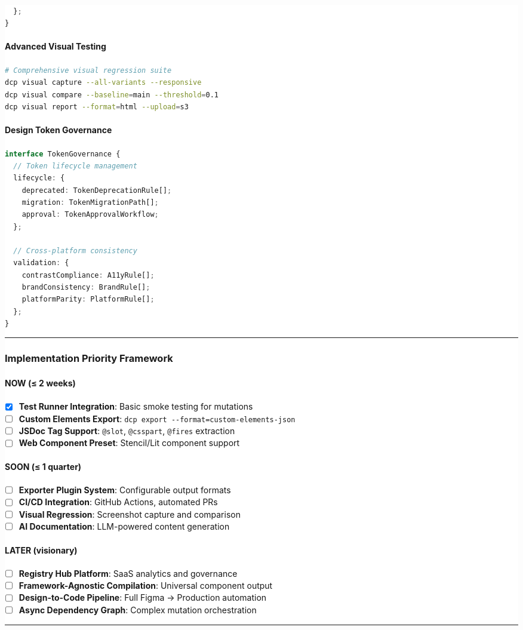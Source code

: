 ```typescript
  };
}
```

#### **Advanced Visual Testing**
```bash
# Comprehensive visual regression suite
dcp visual capture --all-variants --responsive
dcp visual compare --baseline=main --threshold=0.1
dcp visual report --format=html --upload=s3
```

#### **Design Token Governance**
```typescript
interface TokenGovernance {
  // Token lifecycle management
  lifecycle: {
    deprecated: TokenDeprecationRule[];
    migration: TokenMigrationPath[];
    approval: TokenApprovalWorkflow;
  };
  
  // Cross-platform consistency
  validation: {
    contrastCompliance: A11yRule[];
    brandConsistency: BrandRule[];
    platformParity: PlatformRule[];
  };
}
```

---

### **Implementation Priority Framework**

#### **NOW (≤ 2 weeks)**
- [x] **Test Runner Integration**: Basic smoke testing for mutations
- [ ] **Custom Elements Export**: `dcp export --format=custom-elements-json`
- [ ] **JSDoc Tag Support**: `@slot`, `@csspart`, `@fires` extraction
- [ ] **Web Component Preset**: Stencil/Lit component support

#### **SOON (≤ 1 quarter)**
- [ ] **Exporter Plugin System**: Configurable output formats
- [ ] **CI/CD Integration**: GitHub Actions, automated PRs
- [ ] **Visual Regression**: Screenshot capture and comparison  
- [ ] **AI Documentation**: LLM-powered content generation

#### **LATER (visionary)**
- [ ] **Registry Hub Platform**: SaaS analytics and governance
- [ ] **Framework-Agnostic Compilation**: Universal component output
- [ ] **Design-to-Code Pipeline**: Full Figma → Production automation
- [ ] **Async Dependency Graph**: Complex mutation orchestration

---